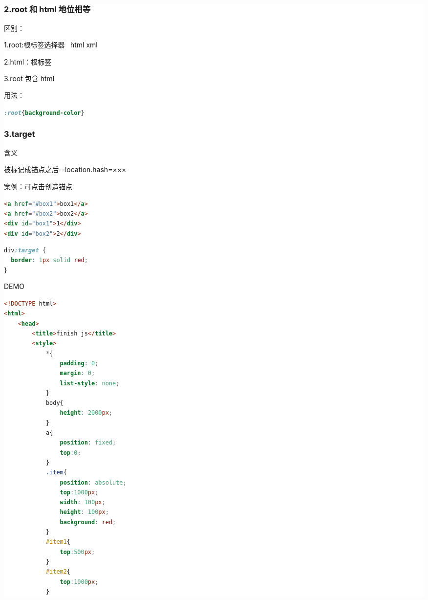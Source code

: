 ### 2.root 和 html 地位相等

区別：

1.root:根标签选择器   html xml

2.html：根标签

3.root 包含 html

用法：

```css
:root{background-color}
```

### 3.target

含义

被标记成锚点之后--location.hash=×××

案例：可点击创造锚点

```html
<a href="#box1">box1</a>
<a href="#box2">box2</a>
<div id="box1">1</div>
<div id="box2">2</div>
```

```css
div:target {
  border: 1px solid red;
}
```

DEMO

```html
<!DOCTYPE html>
<html>
    <head>
        <title>finish js</title>
        <style>
            *{
                padding: 0;
                margin: 0;
                list-style: none;
            }
            body{
                height: 2000px;
            }
            a{
                position: fixed;
                top:0;
            }
            .item{
                position: absolute;
                top:1000px;
                width: 100px;
                height: 100px;
                background: red;
            }
            #item1{
                top:500px;
            }
            #item2{
                top:1000px;
            }
```